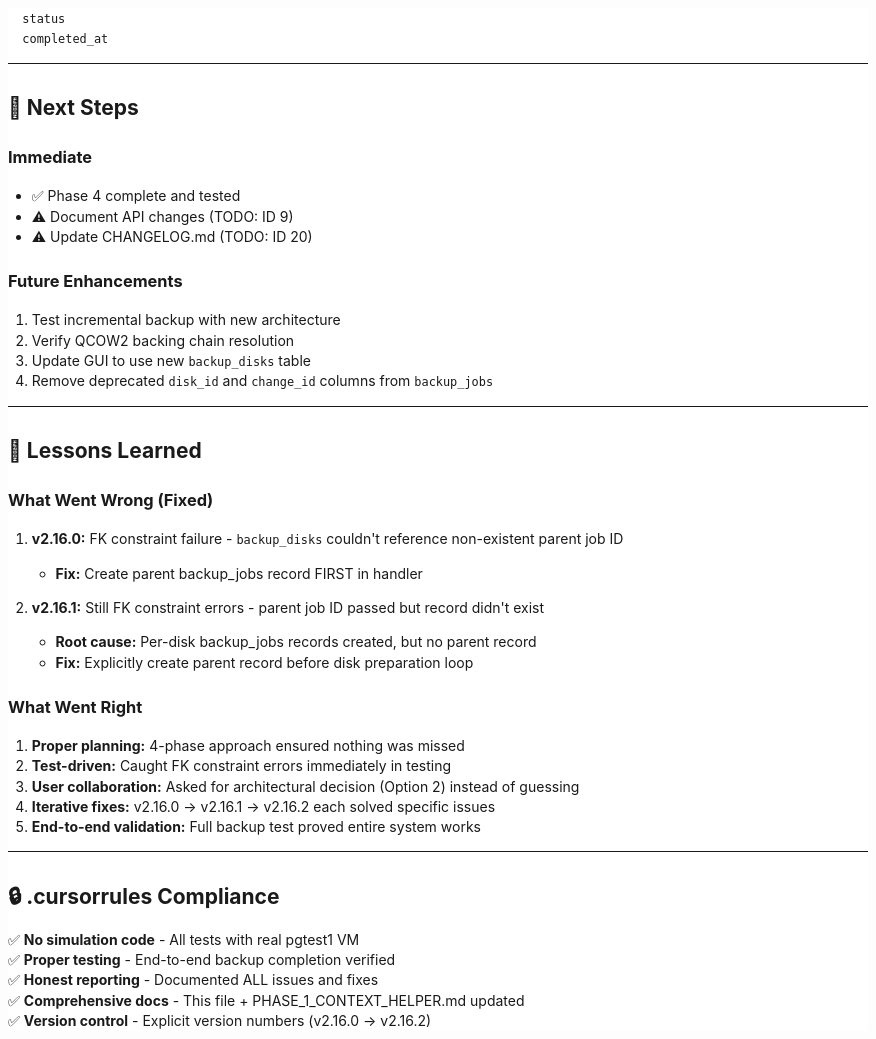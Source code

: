 ```sql
  status
  completed_at
```

---

## 🎯 Next Steps

### Immediate
- ✅ Phase 4 complete and tested
- ⚠️ Document API changes (TODO: ID 9)
- ⚠️ Update CHANGELOG.md (TODO: ID 20)

### Future Enhancements
1. Test incremental backup with new architecture
2. Verify QCOW2 backing chain resolution
3. Update GUI to use new `backup_disks` table
4. Remove deprecated `disk_id` and `change_id` columns from `backup_jobs`

---

## 📝 Lessons Learned

### What Went Wrong (Fixed)

1. **v2.16.0:** FK constraint failure - `backup_disks` couldn't reference non-existent parent job ID
   - **Fix:** Create parent backup_jobs record FIRST in handler

2. **v2.16.1:** Still FK constraint errors - parent job ID passed but record didn't exist
   - **Root cause:** Per-disk backup_jobs records created, but no parent record
   - **Fix:** Explicitly create parent record before disk preparation loop

### What Went Right

1. **Proper planning:** 4-phase approach ensured nothing was missed
2. **Test-driven:** Caught FK constraint errors immediately in testing
3. **User collaboration:** Asked for architectural decision (Option 2) instead of guessing
4. **Iterative fixes:** v2.16.0 → v2.16.1 → v2.16.2 each solved specific issues
5. **End-to-end validation:** Full backup test proved entire system works

---

## 🔒 .cursorrules Compliance

✅ **No simulation code** - All tests with real pgtest1 VM  
✅ **Proper testing** - End-to-end backup completion verified  
✅ **Honest reporting** - Documented ALL issues and fixes  
✅ **Comprehensive docs** - This file + PHASE_1_CONTEXT_HELPER.md updated  
✅ **Version control** - Explicit version numbers (v2.16.0 → v2.16.2)  
